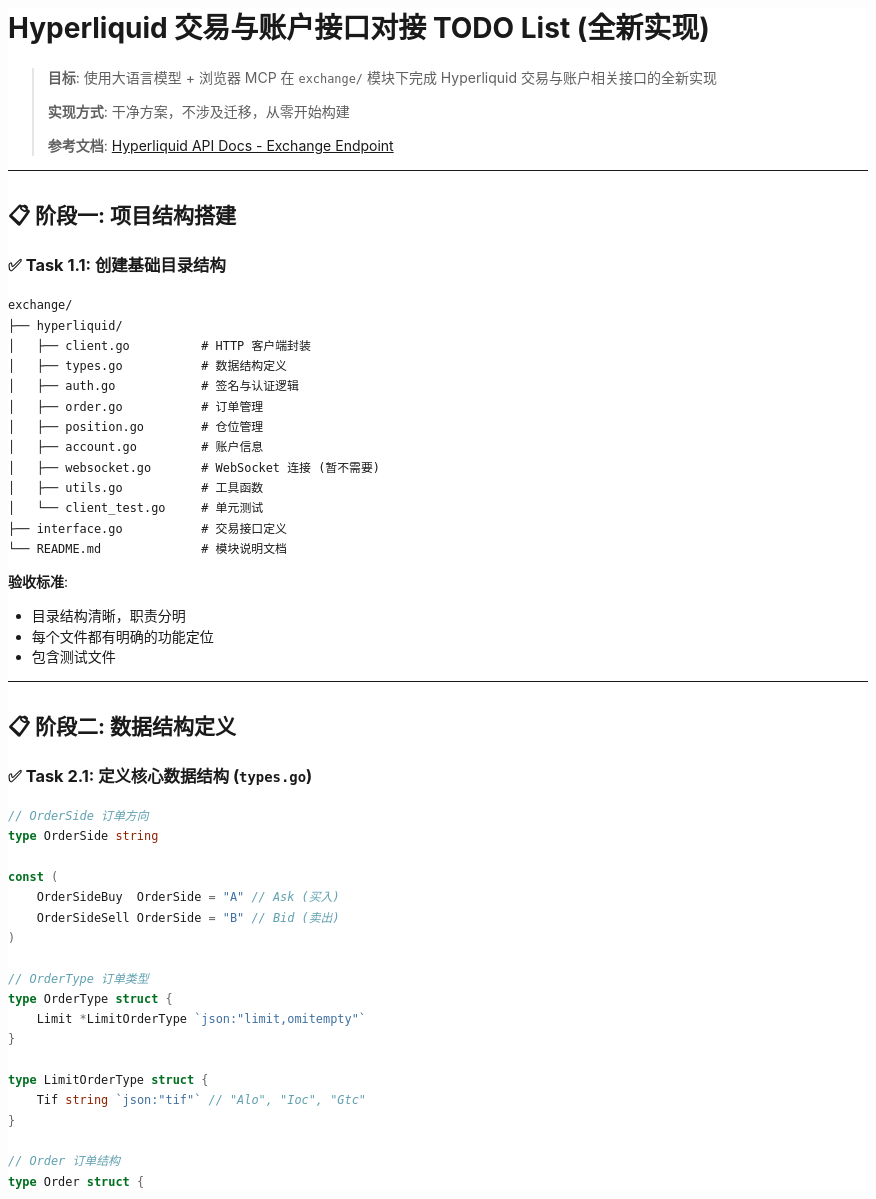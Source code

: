 
# Hyperliquid 交易与账户接口对接 TODO List (全新实现)

> **目标**: 使用大语言模型 + 浏览器 MCP 在 `exchange/` 模块下完成 Hyperliquid 交易与账户相关接口的全新实现
>
> **实现方式**: 干净方案，不涉及迁移，从零开始构建
>
> **参考文档**: [Hyperliquid API Docs - Exchange Endpoint](https://hyperliquid.gitbook.io/hyperliquid-docs/for-developers/api/exchange-endpoint)

---

## 📋 阶段一: 项目结构搭建

### ✅ Task 1.1: 创建基础目录结构

```plaintext
exchange/
├── hyperliquid/
│   ├── client.go          # HTTP 客户端封装
│   ├── types.go           # 数据结构定义
│   ├── auth.go            # 签名与认证逻辑
│   ├── order.go           # 订单管理
│   ├── position.go        # 仓位管理
│   ├── account.go         # 账户信息
│   ├── websocket.go       # WebSocket 连接 (暂不需要)
│   ├── utils.go           # 工具函数
│   └── client_test.go     # 单元测试
├── interface.go           # 交易接口定义
└── README.md              # 模块说明文档
```

**验收标准**:

- 目录结构清晰，职责分明
- 每个文件都有明确的功能定位
- 包含测试文件

---

## 📋 阶段二: 数据结构定义

### ✅ Task 2.1: 定义核心数据结构 (`types.go`)

```go
// OrderSide 订单方向
type OrderSide string

const (
    OrderSideBuy  OrderSide = "A" // Ask (买入)
    OrderSideSell OrderSide = "B" // Bid (卖出)
)

// OrderType 订单类型
type OrderType struct {
    Limit *LimitOrderType `json:"limit,omitempty"`
}

type LimitOrderType struct {
    Tif string `json:"tif"` // "Alo", "Ioc", "Gtc"
}

// Order 订单结构
type Order struct {
```